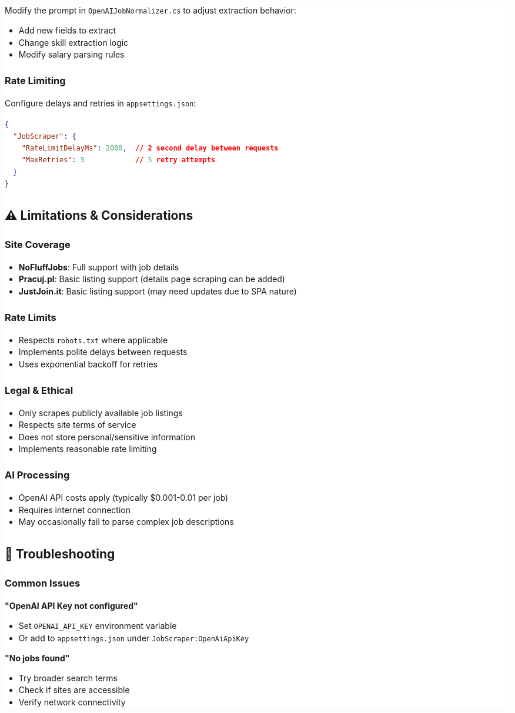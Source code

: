 Modify the prompt in `OpenAIJobNormalizer.cs` to adjust extraction behavior:
- Add new fields to extract
- Change skill extraction logic
- Modify salary parsing rules

### Rate Limiting

Configure delays and retries in `appsettings.json`:
```json
{
  "JobScraper": {
    "RateLimitDelayMs": 2000,  // 2 second delay between requests
    "MaxRetries": 5            // 5 retry attempts
  }
}
```

## ⚠️ Limitations & Considerations

### Site Coverage
- **NoFluffJobs**: Full support with job details
- **Pracuj.pl**: Basic listing support (details page scraping can be added)
- **JustJoin.it**: Basic listing support (may need updates due to SPA nature)

### Rate Limits
- Respects `robots.txt` where applicable
- Implements polite delays between requests
- Uses exponential backoff for retries

### Legal & Ethical
- Only scrapes publicly available job listings
- Respects site terms of service
- Does not store personal/sensitive information
- Implements reasonable rate limiting

### AI Processing
- OpenAI API costs apply (typically $0.001-0.01 per job)
- Requires internet connection
- May occasionally fail to parse complex job descriptions

## 🐛 Troubleshooting

### Common Issues

**"OpenAI API Key not configured"**
- Set `OPENAI_API_KEY` environment variable
- Or add to `appsettings.json` under `JobScraper:OpenAiApiKey`

**"No jobs found"**
- Try broader search terms
- Check if sites are accessible
- Verify network connectivity
